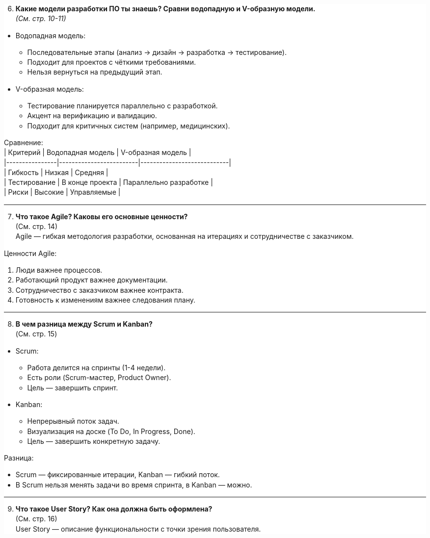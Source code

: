 
6. **Какие модели разработки ПО ты знаешь? Сравни водопадную и V-образную модели.**  
*(См. стр. 10-11)*  
- Водопадная модель:  
  - Последовательные этапы (анализ → дизайн → разработка → тестирование).  
  - Подходит для проектов с чёткими требованиями.  
  - Нельзя вернуться на предыдущий этап.  

- V-образная модель:  
  - Тестирование планируется параллельно с разработкой.  
  - Акцент на верификацию и валидацию.  
  - Подходит для критичных систем (например, медицинских).  

Сравнение:  
| Критерий       | Водопадная модель       | V-образная модель          |  
|----------------|-------------------------|----------------------------|  
| Гибкость       | Низкая                 | Средняя                    |  
| Тестирование   | В конце проекта        | Параллельно разработке     |  
| Риски          | Высокие                | Управляемые                |  

---

7. **Что такое Agile? Каковы его основные ценности?**  
(См. стр. 14)  
Agile — гибкая методология разработки, основанная на итерациях и сотрудничестве с заказчиком.  

Ценности Agile:  
1. Люди важнее процессов.  
2. Работающий продукт важнее документации.  
3. Сотрудничество с заказчиком важнее контракта.  
4. Готовность к изменениям важнее следования плану.  

---

8. **В чем разница между Scrum и Kanban?**  
(См. стр. 15)  
- Scrum:  
  - Работа делится на спринты (1-4 недели).  
  - Есть роли (Scrum-мастер, Product Owner).  
  - Цель — завершить спринт.  

- Kanban:  
  - Непрерывный поток задач.  
  - Визуализация на доске (To Do, In Progress, Done).  
  - Цель — завершить конкретную задачу.  

Разница:  
- Scrum — фиксированные итерации, Kanban — гибкий поток.  
- В Scrum нельзя менять задачи во время спринта, в Kanban — можно.  

---

9. **Что такое User Story? Как она должна быть оформлена?**  
(См. стр. 16)  
User Story — описание функциональности с точки зрения пользователя.  
